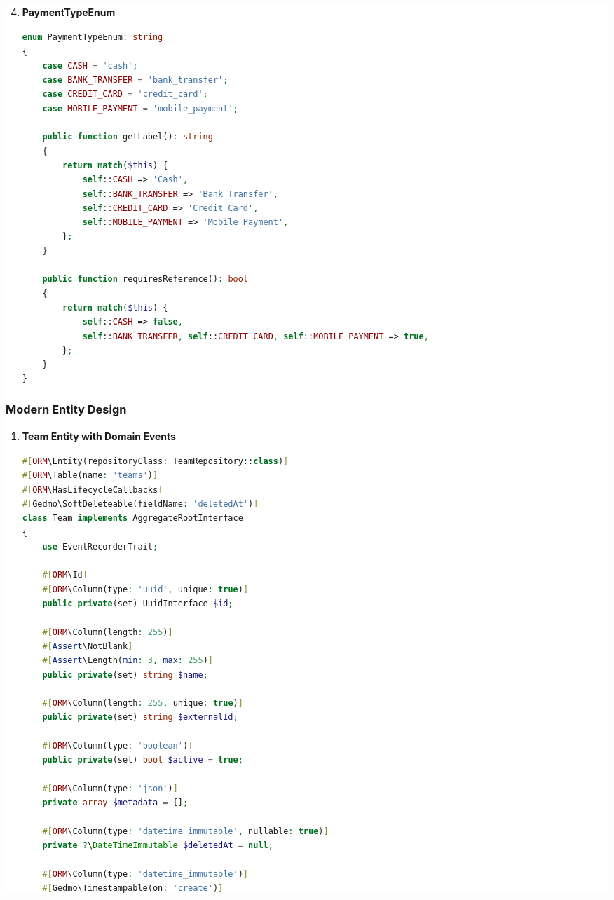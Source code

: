 4. **PaymentTypeEnum**
   ```php
   enum PaymentTypeEnum: string
   {
       case CASH = 'cash';
       case BANK_TRANSFER = 'bank_transfer';
       case CREDIT_CARD = 'credit_card';
       case MOBILE_PAYMENT = 'mobile_payment';

       public function getLabel(): string
       {
           return match($this) {
               self::CASH => 'Cash',
               self::BANK_TRANSFER => 'Bank Transfer',
               self::CREDIT_CARD => 'Credit Card',
               self::MOBILE_PAYMENT => 'Mobile Payment',
           };
       }

       public function requiresReference(): bool
       {
           return match($this) {
               self::CASH => false,
               self::BANK_TRANSFER, self::CREDIT_CARD, self::MOBILE_PAYMENT => true,
           };
       }
   }
   ```

### Modern Entity Design

1. **Team Entity with Domain Events**
   ```php
   #[ORM\Entity(repositoryClass: TeamRepository::class)]
   #[ORM\Table(name: 'teams')]
   #[ORM\HasLifecycleCallbacks]
   #[Gedmo\SoftDeleteable(fieldName: 'deletedAt')]
   class Team implements AggregateRootInterface
   {
       use EventRecorderTrait;

       #[ORM\Id]
       #[ORM\Column(type: 'uuid', unique: true)]
       public private(set) UuidInterface $id;

       #[ORM\Column(length: 255)]
       #[Assert\NotBlank]
       #[Assert\Length(min: 3, max: 255)]
       public private(set) string $name;

       #[ORM\Column(length: 255, unique: true)]
       public private(set) string $externalId;

       #[ORM\Column(type: 'boolean')]
       public private(set) bool $active = true;

       #[ORM\Column(type: 'json')]
       private array $metadata = [];

       #[ORM\Column(type: 'datetime_immutable', nullable: true)]
       private ?\DateTimeImmutable $deletedAt = null;

       #[ORM\Column(type: 'datetime_immutable')]
       #[Gedmo\Timestampable(on: 'create')]
   ```